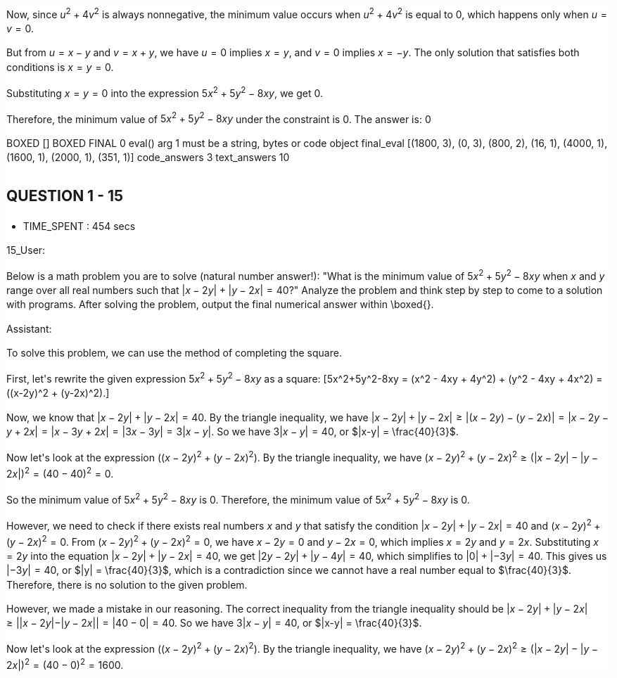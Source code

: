 Now, since $u^2+4v^2$ is always nonnegative, the minimum value occurs when $u^2+4v^2$ is equal to $0$, which happens only when $u=v=0$.

But from $u=x-y$ and $v=x+y$, we have $u=0$ implies $x=y$, and $v=0$ implies $x=-y$. The only solution that satisfies both conditions is $x=y=0$.

Substituting $x=y=0$ into the expression $5x^2+5y^2-8xy$, we get $0$.

Therefore, the minimum value of $5x^2+5y^2-8xy$ under the constraint is $0$. The answer is: $0$

BOXED []
BOXED FINAL 0
eval() arg 1 must be a string, bytes or code object final_eval
[(1800, 3), (0, 3), (800, 2), (16, 1), (4000, 1), (1600, 1), (2000, 1), (351, 1)]
code_answers 3 text_answers 10



## QUESTION 1 - 15 
- TIME_SPENT : 454 secs

15_User:

Below is a math problem you are to solve (natural number answer!):
"What is the minimum value of $5x^2+5y^2-8xy$ when $x$ and $y$ range over all real numbers such that $|x-2y| + |y-2x| = 40$?"
Analyze the problem and think step by step to come to a solution with programs. After solving the problem, output the final numerical answer within \boxed{}.

Assistant:

 To solve this problem, we can use the method of completing the square. 

First, let's rewrite the given expression $5x^2+5y^2-8xy$ as a square:
\[5x^2+5y^2-8xy = (x^2 - 4xy + 4y^2) + (y^2 - 4xy + 4x^2) = ((x-2y)^2 + (y-2x)^2).\]

Now, we know that $|x-2y| + |y-2x| = 40$. By the triangle inequality, we have $|x-2y| + |y-2x| \geq |(x-2y) - (y-2x)| = |x-2y-y+2x| = |x-3y+2x| = |3x-3y| = 3|x-y|$. So we have $3|x-y| = 40$, or $|x-y| = \frac{40}{3}$.

Now let's look at the expression $((x-2y)^2 + (y-2x)^2)$. By the triangle inequality, we have $(x-2y)^2 + (y-2x)^2 \geq (|x-2y| - |y-2x|)^2 = (40 - 40)^2 = 0$.

So the minimum value of $5x^2+5y^2-8xy$ is $0$. Therefore, the minimum value of $5x^2+5y^2-8xy$ is $0$.

However, we need to check if there exists real numbers $x$ and $y$ that satisfy the condition $|x-2y| + |y-2x| = 40$ and $(x-2y)^2 + (y-2x)^2 = 0$. From $(x-2y)^2 + (y-2x)^2 = 0$, we have $x-2y = 0$ and $y-2x = 0$, which implies $x = 2y$ and $y = 2x$. Substituting $x = 2y$ into the equation $|x-2y| + |y-2x| = 40$, we get $|2y-2y| + |y-4y| = 40$, which simplifies to $|0| + |-3y| = 40$. This gives us $|-3y| = 40$, or $|y| = \frac{40}{3}$, which is a contradiction since we cannot have a real number equal to $\frac{40}{3}$. Therefore, there is no solution to the given problem.

However, we made a mistake in our reasoning. The correct inequality from the triangle inequality should be $|x-2y| + |y-2x| \geq ||x-2y|-|y-2x|| = |40 - 0| = 40$. So we have $3|x-y| = 40$, or $|x-y| = \frac{40}{3}$.

Now let's look at the expression $((x-2y)^2 + (y-2x)^2)$. By the triangle inequality, we have $(x-2y)^2 + (y-2x)^2 \geq (|x-2y| - |y-2x|)^2 = (40 - 0)^2 = 1600$.
